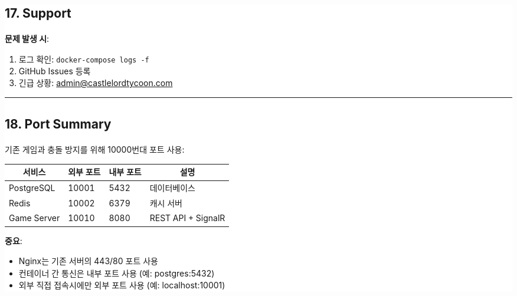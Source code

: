 
## 17. Support

**문제 발생 시**:
1. 로그 확인: `docker-compose logs -f`
2. GitHub Issues 등록
3. 긴급 상황: admin@castlelordtycoon.com

---

## 18. Port Summary

기존 게임과 충돌 방지를 위해 10000번대 포트 사용:

| 서비스 | 외부 포트 | 내부 포트 | 설명 |
|--------|----------|----------|------|
| PostgreSQL | 10001 | 5432 | 데이터베이스 |
| Redis | 10002 | 6379 | 캐시 서버 |
| Game Server | 10010 | 8080 | REST API + SignalR |

**중요**:
- Nginx는 기존 서버의 443/80 포트 사용
- 컨테이너 간 통신은 내부 포트 사용 (예: postgres:5432)
- 외부 직접 접속시에만 외부 포트 사용 (예: localhost:10001)
